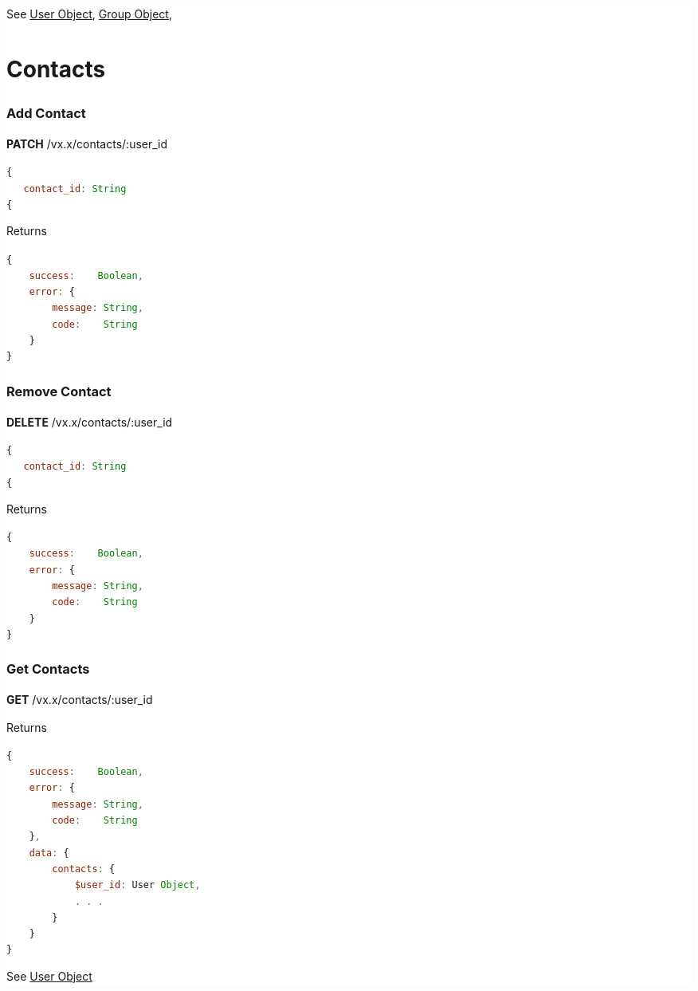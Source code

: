 See [User Object](https://github.com/maximum-ai/minimum-node-api/wiki/Minimum-Data-Models#user), [Group Object](https://github.com/maximum-ai/minimum-node-api/wiki/Minimum-Data-Models#groups-1),

# Contacts

### Add Contact

**PATCH** /vx.x/contacts/:user_id
```javascript
{
   contact_id: String
{
```

Returns
```javascript
{
    success:    Boolean,
    error: {
        message: String,
        code:    String
    }
}
```

### Remove Contact

**DELETE** /vx.x/contacts/:user_id
```javascript
{
   contact_id: String
{
```

Returns
```javascript
{
    success:    Boolean,
    error: {
        message: String,
        code:    String
    }
}
```

### Get Contacts

**GET** /vx.x/contacts/:user_id

Returns
```javascript
{
    success:    Boolean,
    error: {
        message: String,
        code:    String
    },
    data: {
        contacts: {
            $user_id: User Object,
            . . .
        }
    }
}
```
See [User Object](https://github.com/maximum-ai/minimum-node-api/wiki/Minimum-Data-Models#user)
